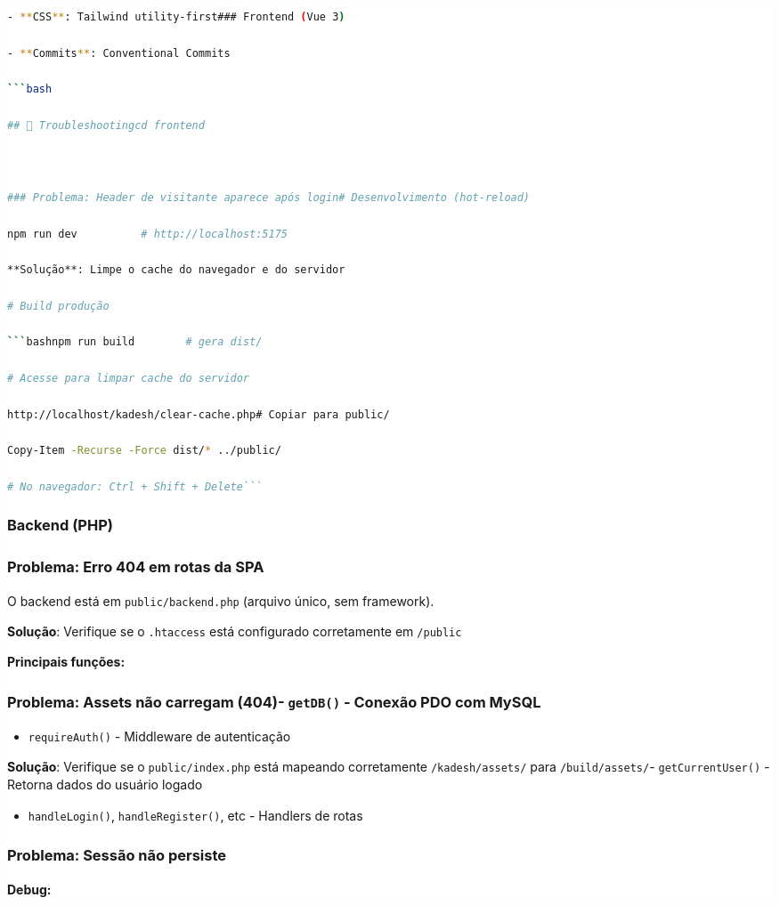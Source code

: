 ```bash
- **CSS**: Tailwind utility-first### Frontend (Vue 3)

- **Commits**: Conventional Commits

```bash

## 🐛 Troubleshootingcd frontend



### Problema: Header de visitante aparece após login# Desenvolvimento (hot-reload)

npm run dev          # http://localhost:5175

**Solução**: Limpe o cache do navegador e do servidor

# Build produção

```bashnpm run build        # gera dist/

# Acesse para limpar cache do servidor

http://localhost/kadesh/clear-cache.php# Copiar para public/

Copy-Item -Recurse -Force dist/* ../public/

# No navegador: Ctrl + Shift + Delete```

```

### Backend (PHP)

### Problema: Erro 404 em rotas da SPA

O backend está em `public/backend.php` (arquivo único, sem framework).

**Solução**: Verifique se o `.htaccess` está configurado corretamente em `/public`

**Principais funções:**

### Problema: Assets não carregam (404)- `getDB()` - Conexão PDO com MySQL

- `requireAuth()` - Middleware de autenticação

**Solução**: Verifique se o `public/index.php` está mapeando corretamente `/kadesh/assets/` para `/build/assets/`- `getCurrentUser()` - Retorna dados do usuário logado

- `handleLogin()`, `handleRegister()`, etc - Handlers de rotas

### Problema: Sessão não persiste

**Debug:**
